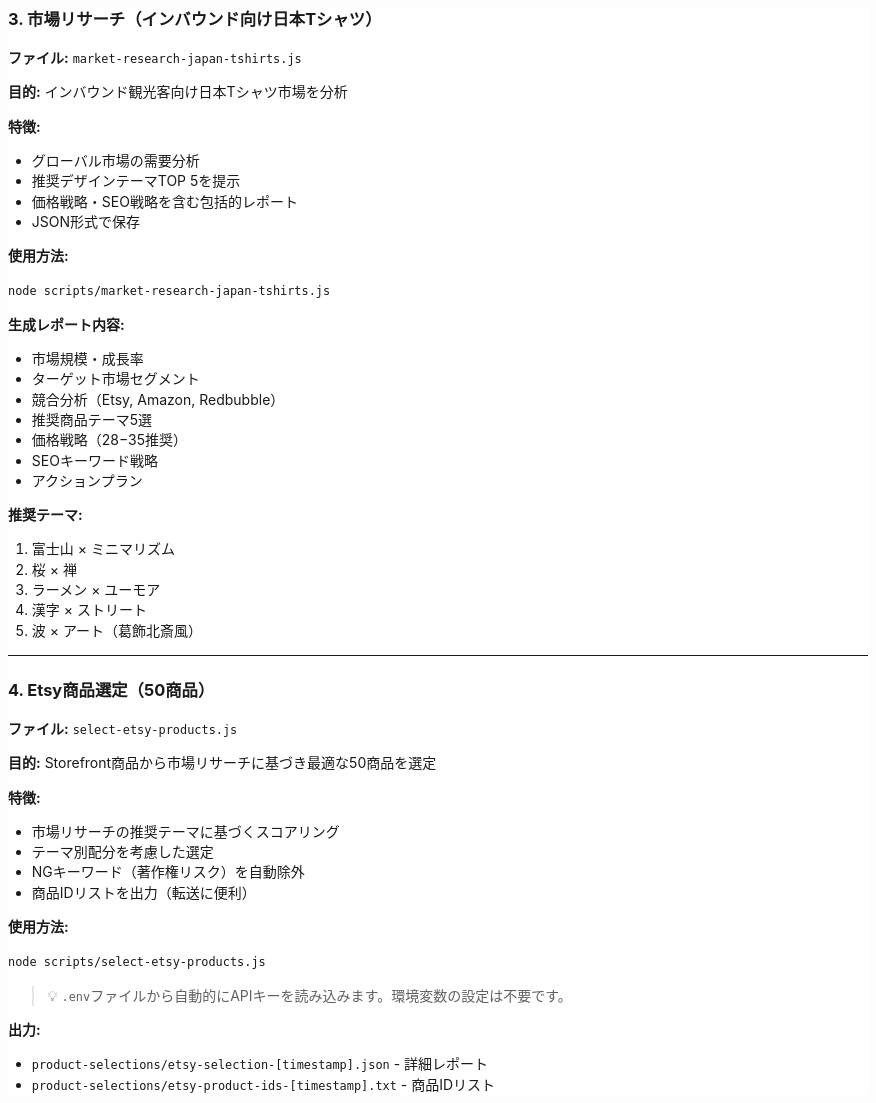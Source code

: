 
### 3. 市場リサーチ（インバウンド向け日本Tシャツ）

**ファイル:** `market-research-japan-tshirts.js`

**目的:** インバウンド観光客向け日本Tシャツ市場を分析

**特徴:**
- グローバル市場の需要分析
- 推奨デザインテーマTOP 5を提示
- 価格戦略・SEO戦略を含む包括的レポート
- JSON形式で保存

**使用方法:**
```bash
node scripts/market-research-japan-tshirts.js
```

**生成レポート内容:**
- 市場規模・成長率
- ターゲット市場セグメント
- 競合分析（Etsy, Amazon, Redbubble）
- 推奨商品テーマ5選
- 価格戦略（$28-$35推奨）
- SEOキーワード戦略
- アクションプラン

**推奨テーマ:**
1. 富士山 × ミニマリズム
2. 桜 × 禅
3. ラーメン × ユーモア
4. 漢字 × ストリート
5. 波 × アート（葛飾北斎風）

---

### 4. Etsy商品選定（50商品）

**ファイル:** `select-etsy-products.js`

**目的:** Storefront商品から市場リサーチに基づき最適な50商品を選定

**特徴:**
- 市場リサーチの推奨テーマに基づくスコアリング
- テーマ別配分を考慮した選定
- NGキーワード（著作権リスク）を自動除外
- 商品IDリストを出力（転送に便利）

**使用方法:**
```bash
node scripts/select-etsy-products.js
```

> 💡 `.env`ファイルから自動的にAPIキーを読み込みます。環境変数の設定は不要です。

**出力:**
- `product-selections/etsy-selection-[timestamp].json` - 詳細レポート
- `product-selections/etsy-product-ids-[timestamp].txt` - 商品IDリスト
